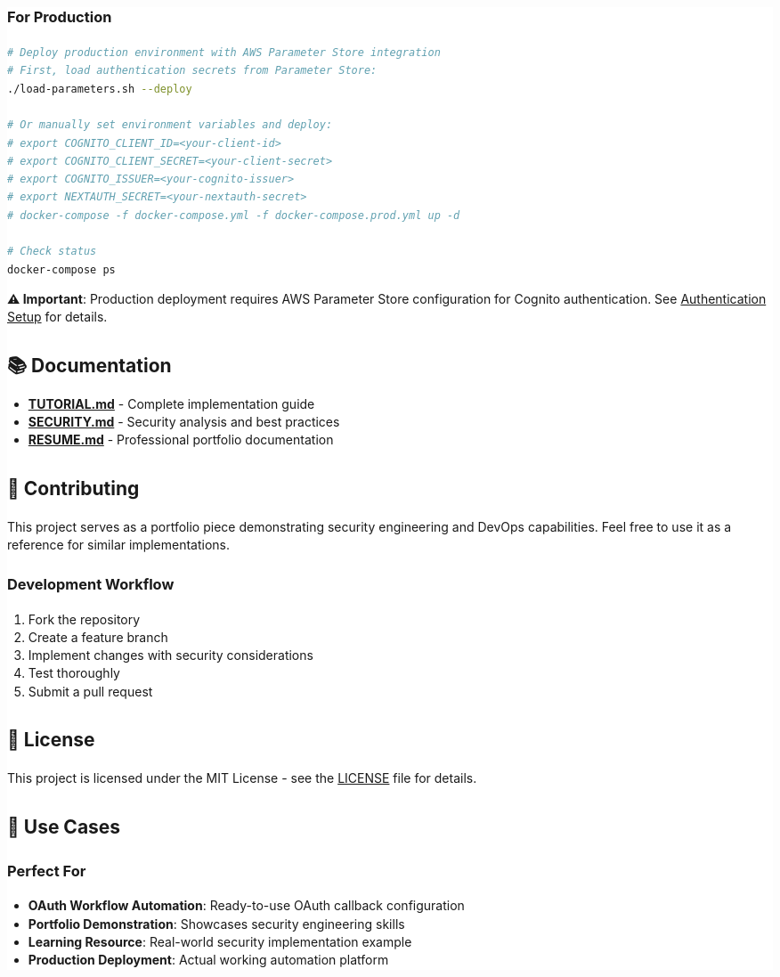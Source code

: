### For Production

```bash
# Deploy production environment with AWS Parameter Store integration
# First, load authentication secrets from Parameter Store:
./load-parameters.sh --deploy

# Or manually set environment variables and deploy:
# export COGNITO_CLIENT_ID=<your-client-id>
# export COGNITO_CLIENT_SECRET=<your-client-secret>
# export COGNITO_ISSUER=<your-cognito-issuer>
# export NEXTAUTH_SECRET=<your-nextauth-secret>
# docker-compose -f docker-compose.yml -f docker-compose.prod.yml up -d

# Check status
docker-compose ps
```

**⚠️ Important**: Production deployment requires AWS Parameter Store configuration for Cognito authentication. See [Authentication Setup](#authentication-setup) for details.

## 📚 Documentation

- **[TUTORIAL.md](TUTORIAL.md)** - Complete implementation guide
- **[SECURITY.md](SECURITY.md)** - Security analysis and best practices
- **[RESUME.md](RESUME.md)** - Professional portfolio documentation

## 🤝 Contributing

This project serves as a portfolio piece demonstrating security engineering and DevOps capabilities. Feel free to use it as a reference for similar implementations.

### Development Workflow

1. Fork the repository
2. Create a feature branch
3. Implement changes with security considerations
4. Test thoroughly
5. Submit a pull request

## 📄 License

This project is licensed under the MIT License - see the [LICENSE](LICENSE) file for details.

## 🎯 Use Cases

### Perfect For

- **OAuth Workflow Automation**: Ready-to-use OAuth callback configuration
- **Portfolio Demonstration**: Showcases security engineering skills
- **Learning Resource**: Real-world security implementation example
- **Production Deployment**: Actual working automation platform
